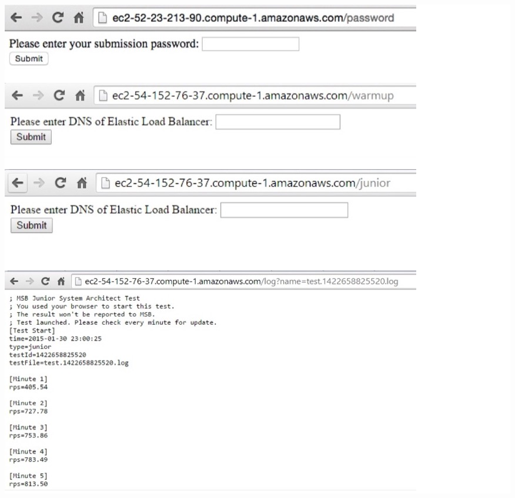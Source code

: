 ![10. Enter Submission Password Page on Load Generator](/images/14546136709666.jpg)

![11. Warmup Page on Load Generator](/images/14546137397449.jpg)

![12. Junior System Architect Test Page on Load Generator](/images/14546137648910.jpg)

![12. A sample Junior System Architect test log](/images/14546138087809.jpg)
